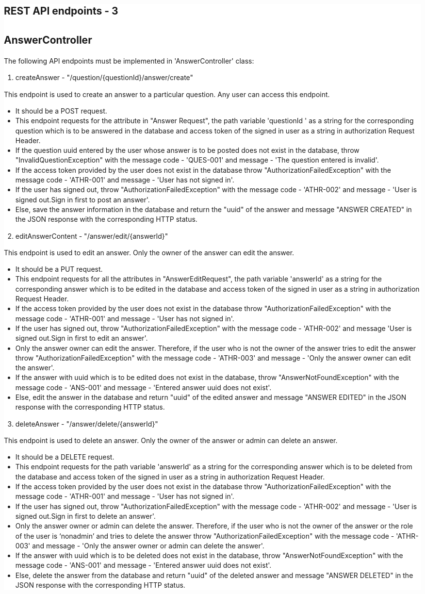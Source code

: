 REST API endpoints - 3
--------

AnswerController
--------
The following API endpoints must be implemented in 'AnswerController' class:

1. createAnswer - "/question/{questionId}/answer/create"

This endpoint is used to create an answer to a particular question. Any user can access this endpoint.

- It should be a POST request.
- This endpoint requests for the attribute in "Answer Request", the path variable 'questionId ' as a string for the corresponding question which is to be answered in the database and access token of the signed in user as a string in authorization Request Header.
- If the question uuid entered by the user whose answer is to be posted does not exist in the database, throw "InvalidQuestionException" with the message code - 'QUES-001' and message - 'The question entered is invalid'.
- If the access token provided by the user does not exist in the database throw "AuthorizationFailedException" with the message code - 'ATHR-001' and message - 'User has not signed in'.
- If the user has signed out, throw "AuthorizationFailedException" with the message code - 'ATHR-002' and message - 'User is signed out.Sign in first to post an answer'.
- Else, save the answer information in the database and return the "uuid" of the answer and message "ANSWER CREATED" in the JSON response with the corresponding HTTP status.
 

2. editAnswerContent - "/answer/edit/{answerId}"

This endpoint is used to edit an answer. Only the owner of the answer can edit the answer.  

- It should be a PUT request.
- This endpoint requests for all the attributes in "AnswerEditRequest", the path variable 'answerId' as a string for the corresponding answer which is to be edited in the database and access token of the signed in user as a string in authorization Request Header.
- If the access token provided by the user does not exist in the database throw "AuthorizationFailedException" with the message code - 'ATHR-001' and message - 'User has not signed in'.
- If the user has signed out, throw "AuthorizationFailedException" with the message code - 'ATHR-002' and message 'User is signed out.Sign in first to edit an answer'.
- Only the answer owner can edit the answer. Therefore, if the user who is not the owner of the answer tries to edit the answer throw "AuthorizationFailedException" with the message code - 'ATHR-003' and message - 'Only the answer owner can edit the answer'.
- If the answer with uuid which is to be edited does not exist in the database, throw "AnswerNotFoundException" with the message code - 'ANS-001' and message - 'Entered answer uuid does not exist'.
- Else, edit the answer in the database and return "uuid" of the edited answer and message "ANSWER EDITED" in the JSON response with the corresponding HTTP status.
 

3. deleteAnswer - "/answer/delete/{answerId}"

This endpoint is used to delete an answer. Only the owner of the answer or admin can delete an answer.

- It should be a DELETE request.
- This endpoint requests for the path variable 'answerId' as a string for the corresponding answer which is to be deleted from the database and access token of the signed in user as a string in authorization Request Header.
- If the access token provided by the user does not exist in the database throw "AuthorizationFailedException" with the message code - 'ATHR-001' and message - 'User has not signed in'.
- If the user has signed out, throw "AuthorizationFailedException" with the message code - 'ATHR-002' and message - 'User is signed out.Sign in first to delete an answer'.
- Only the answer owner or admin can delete the answer. Therefore, if the user who is not the owner of the answer or the role of the user is ‘nonadmin’ and tries to delete the answer throw "AuthorizationFailedException" with the message code - 'ATHR-003' and message - 'Only the answer owner or admin can delete the answer'.
- If the answer with uuid which is to be deleted does not exist in the database, throw "AnswerNotFoundException" with the message code - 'ANS-001' and message - 'Entered answer uuid does not exist'.
- Else, delete the answer from the database and return "uuid" of the deleted answer and message "ANSWER DELETED" in the JSON response with the corresponding HTTP status.
